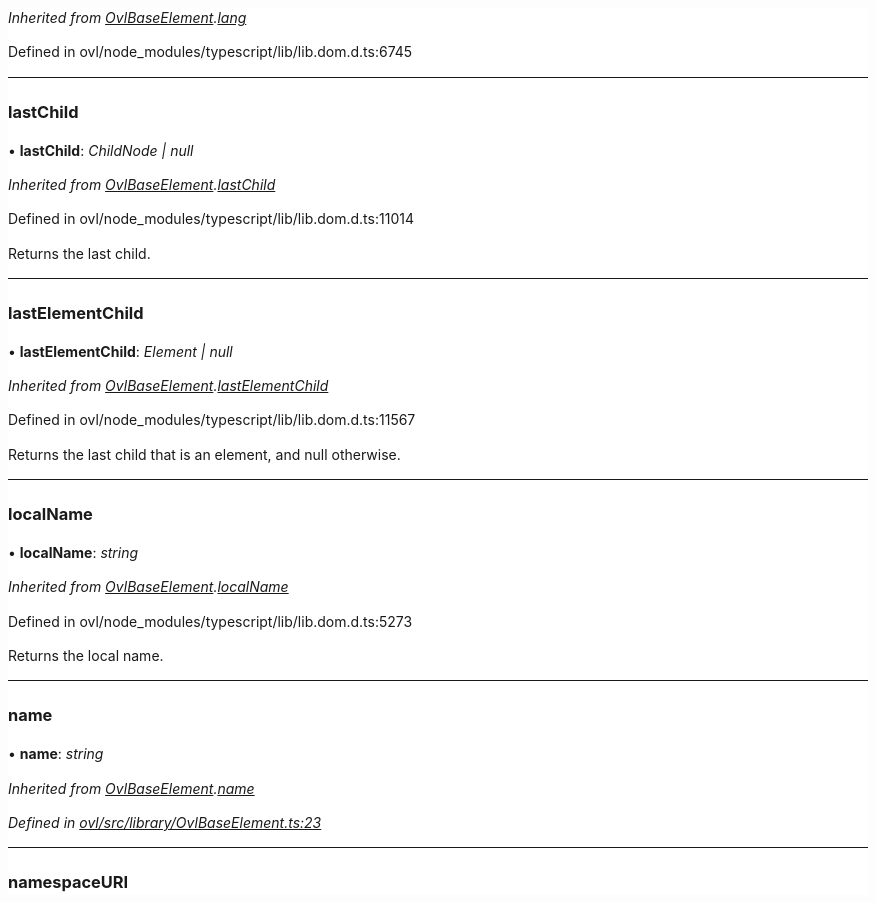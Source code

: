 *Inherited from [OvlBaseElement](_ovl_src_library_ovlbaseelement_.ovlbaseelement.md).[lang](_ovl_src_library_ovlbaseelement_.ovlbaseelement.md#lang)*

Defined in ovl/node_modules/typescript/lib/lib.dom.d.ts:6745

___

###  lastChild

• **lastChild**: *ChildNode | null*

*Inherited from [OvlBaseElement](_ovl_src_library_ovlbaseelement_.ovlbaseelement.md).[lastChild](_ovl_src_library_ovlbaseelement_.ovlbaseelement.md#lastchild)*

Defined in ovl/node_modules/typescript/lib/lib.dom.d.ts:11014

Returns the last child.

___

###  lastElementChild

• **lastElementChild**: *Element | null*

*Inherited from [OvlBaseElement](_ovl_src_library_ovlbaseelement_.ovlbaseelement.md).[lastElementChild](_ovl_src_library_ovlbaseelement_.ovlbaseelement.md#lastelementchild)*

Defined in ovl/node_modules/typescript/lib/lib.dom.d.ts:11567

Returns the last child that is an element, and null otherwise.

___

###  localName

• **localName**: *string*

*Inherited from [OvlBaseElement](_ovl_src_library_ovlbaseelement_.ovlbaseelement.md).[localName](_ovl_src_library_ovlbaseelement_.ovlbaseelement.md#localname)*

Defined in ovl/node_modules/typescript/lib/lib.dom.d.ts:5273

Returns the local name.

___

###  name

• **name**: *string*

*Inherited from [OvlBaseElement](_ovl_src_library_ovlbaseelement_.ovlbaseelement.md).[name](_ovl_src_library_ovlbaseelement_.ovlbaseelement.md#name)*

*Defined in [ovl/src/library/OvlBaseElement.ts:23](https://github.com/fopsdev/ovl/blob/f9b6194/ovl/src/library/OvlBaseElement.ts#L23)*

___

###  namespaceURI
